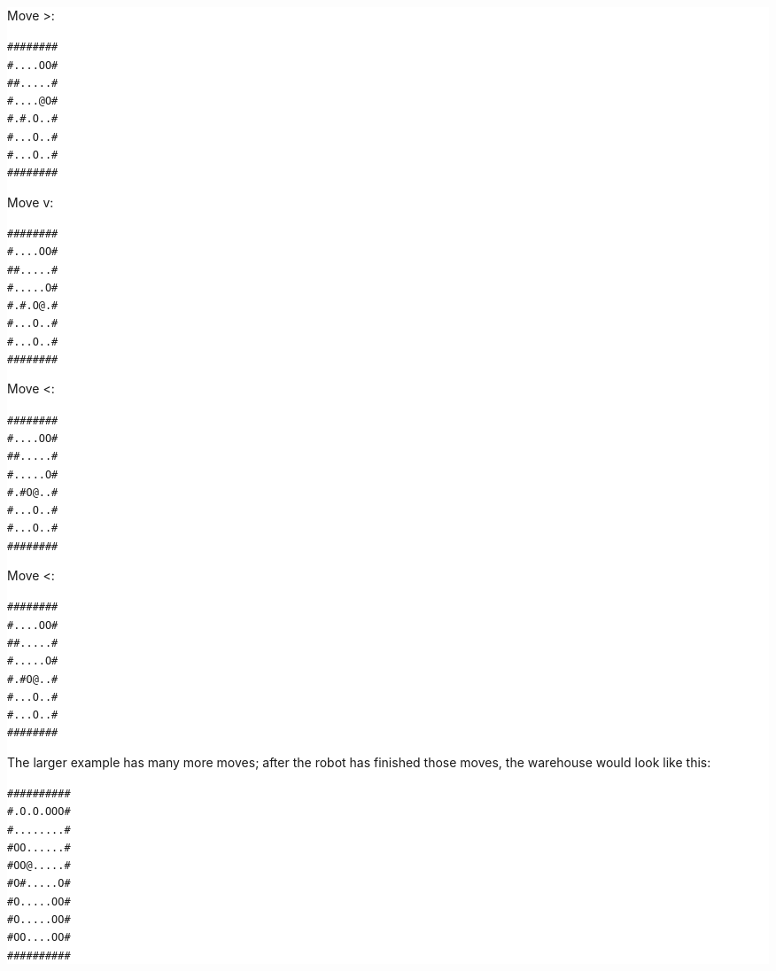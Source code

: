 Move >:

```
########
#....OO#
##.....#
#....@O#
#.#.O..#
#...O..#
#...O..#
########
```

Move v:

```
########
#....OO#
##.....#
#.....O#
#.#.O@.#
#...O..#
#...O..#
########
```

Move <:

```
########
#....OO#
##.....#
#.....O#
#.#O@..#
#...O..#
#...O..#
########
```

Move <:

```
########
#....OO#
##.....#
#.....O#
#.#O@..#
#...O..#
#...O..#
########
```

The larger example has many more moves; after the robot has finished those moves, the warehouse would look like this:

```
##########
#.O.O.OOO#
#........#
#OO......#
#OO@.....#
#O#.....O#
#O.....OO#
#O.....OO#
#OO....OO#
##########
```
